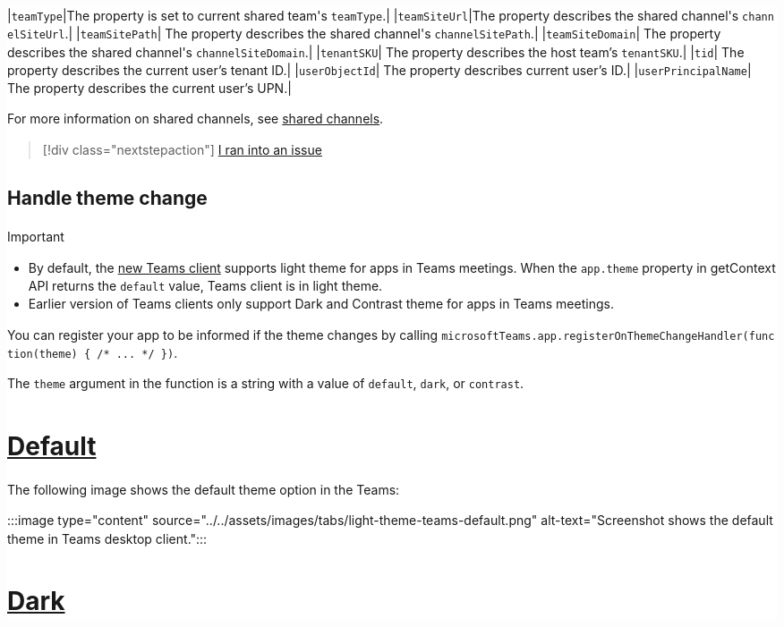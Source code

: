 |`teamType`|The property is set to current shared team's `teamType`.|
|`teamSiteUrl`|The property describes the shared channel's `channelSiteUrl`.|
|`teamSitePath`| The property describes the shared channel's `channelSitePath`.|
|`teamSiteDomain`| The property describes the shared channel's `channelSiteDomain`.|
|`tenantSKU`| The property describes the host team’s `tenantSKU`.|
|`tid`|  The property describes the current user’s tenant ID.|
|`userObjectId`|  The property describes current user’s ID.|
|`userPrincipalName`| The property describes the current user’s UPN.|

For more information on shared channels, see [shared channels](~/concepts/build-and-test/shared-channels.md).

> [!div class="nextstepaction"]
> [I ran into an issue](https://github.com/MicrosoftDocs/msteams-docs/issues/new?template=Doc-Feedback.yaml&title=%5BI%20ran%20into%20an%20issue%5D%20Get%20context%20in%20shared%20channels&pageUrl=https%3A//learn.microsoft.com/microsoftteams/platform/tabs/how-to/access-teams-context%3Ftabs%3DJson-v1%252Cteamsjs-v2%252Cdefault%23get-context-in-shared-channels&contentSourceUrl=https%3A//github.com/MicrosoftDocs/msteams-docs/blob/main/msteams-platform/tabs/how-to/access-teams-context.md%23get-context-in-shared-channels&documentVersionIndependentId=c68181e1-151b-fc78-2671-fe9b397b702e&author=surbhigupta&metadata=%2A%2BID%253A%2Be473e1f3-69f5-bcfa-bcab-54b098b59c80%2B%250A%2A%2BService%253A%2B%2A%2Amsteams%2A%2A)

## Handle theme change

> [!IMPORTANT]
>
> * By default, the [new Teams client](https://www.microsoft.com/en-us/microsoft-365/blog/2023/03/27/welcome-to-the-new-era-of-microsoft-teams/) supports light theme for apps in Teams meetings. When the `app.theme` property in getContext API returns the `default` value, Teams client is in light theme.
> * Earlier version of Teams clients only support Dark and Contrast theme for apps in Teams meetings.

You can register your app to be informed if the theme changes by calling `microsoftTeams.app.registerOnThemeChangeHandler(function(theme) { /* ... */ })`.

The `theme` argument in the function is a string with a value of `default`, `dark`, or `contrast`.

# [Default](#tab/default)

The following image shows the default theme option in the Teams:

:::image type="content" source="../../assets/images/tabs/light-theme-teams-default.png" alt-text="Screenshot shows the default theme in Teams desktop client.":::

# [Dark](#tab/dark)
